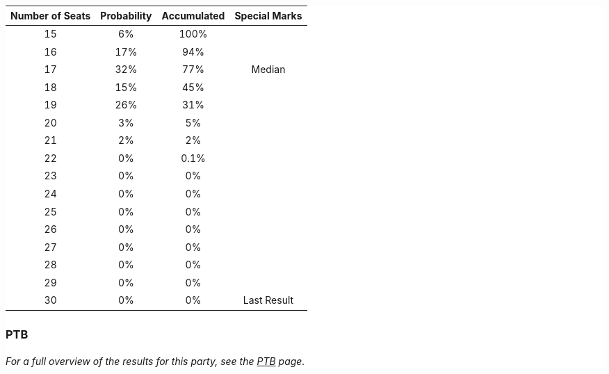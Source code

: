 | Number of Seats | Probability | Accumulated | Special Marks |
|:---------------:|:-----------:|:-----------:|:-------------:|
| 15 | 6% | 100% |  |
| 16 | 17% | 94% |  |
| 17 | 32% | 77% | Median |
| 18 | 15% | 45% |  |
| 19 | 26% | 31% |  |
| 20 | 3% | 5% |  |
| 21 | 2% | 2% |  |
| 22 | 0% | 0.1% |  |
| 23 | 0% | 0% |  |
| 24 | 0% | 0% |  |
| 25 | 0% | 0% |  |
| 26 | 0% | 0% |  |
| 27 | 0% | 0% |  |
| 28 | 0% | 0% |  |
| 29 | 0% | 0% |  |
| 30 | 0% | 0% | Last Result |

### PTB

*For a full overview of the results for this party, see the [PTB](party-ptb.html) page.*

